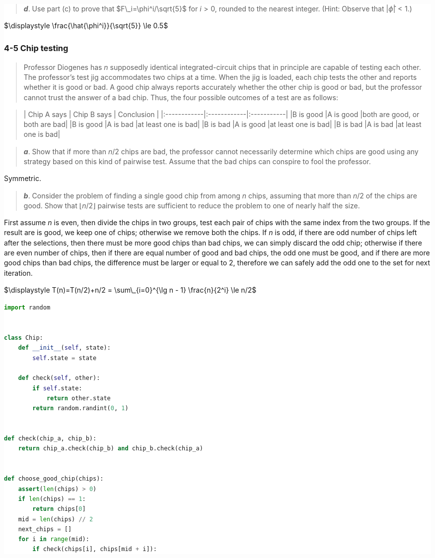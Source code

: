 > __*d*__. Use part (c) to prove that $F\_i=\phi^i/\sqrt{5}$ for $i>0$, rounded to the nearest integer. (Hint: Observe that $| \hat{\phi} | < 1$.)

$\displaystyle \frac{\hat{\phi^i}}{\sqrt{5}} \le 0.5$

### 4-5 Chip testing

> Professor Diogenes has $n$ supposedly identical integrated-circuit chips that in principle are capable of testing each other. The professor’s test jig accommodates two chips at a time. When the jig is loaded, each chip tests the other and reports whether it is good or bad. A good chip always reports accurately whether the other chip is good or bad, but the professor cannot trust the answer of a bad chip. Thus, the four possible outcomes of a test are as follows:

> | Chip A says | Chip B says | Conclusion |
  |:------------|:------------|:-----------|
  |B is good |A is good |both are good, or both are bad|
  |B is good |A is bad |at least one is bad|
  |B is bad |A is good |at least one is bad|
  |B is bad |A is bad |at least one is bad|
  
> __*a*__. Show that if more than $n/2$ chips are bad, the professor cannot necessarily determine which chips are good using any strategy based on this kind of pairwise test. Assume that the bad chips can conspire to fool the professor.

Symmetric.

> __*b*__. Consider the problem of finding a single good chip from among $n$ chips, assuming that more than $n/2$ of the chips are good. Show that $\left \lfloor n / 2 \right \rfloor$ pairwise tests are sufficient to reduce the problem to one of nearly half the size.

First assume $n$ is even, then divide the chips in two groups, test each pair of chips with the same index from the two groups. If the result are is good, we keep one of chips; otherwise we remove both the chips. If $n$ is odd, if there are odd number of chips left after the selections, then there must be more good chips than bad chips, we can simply discard the odd chip; otherwise if there are even number of chips, then if there are equal number of good and bad chips, the odd one must be good, and if there are more good chips than bad chips, the difference must be larger or equal to 2, therefore we can safely add the odd one to the set for next iteration.

$\displaystyle T(n)=T(n/2)+n/2 = \sum\_{i=0}^{\lg n - 1} \frac{n}{2^i} \le n/2$

```python
import random


class Chip:
    def __init__(self, state):
        self.state = state

    def check(self, other):
        if self.state:
            return other.state
        return random.randint(0, 1)


def check(chip_a, chip_b):
    return chip_a.check(chip_b) and chip_b.check(chip_a)


def choose_good_chip(chips):
    assert(len(chips) > 0)
    if len(chips) == 1:
        return chips[0]
    mid = len(chips) // 2
    next_chips = []
    for i in range(mid):
        if check(chips[i], chips[mid + i]):
```